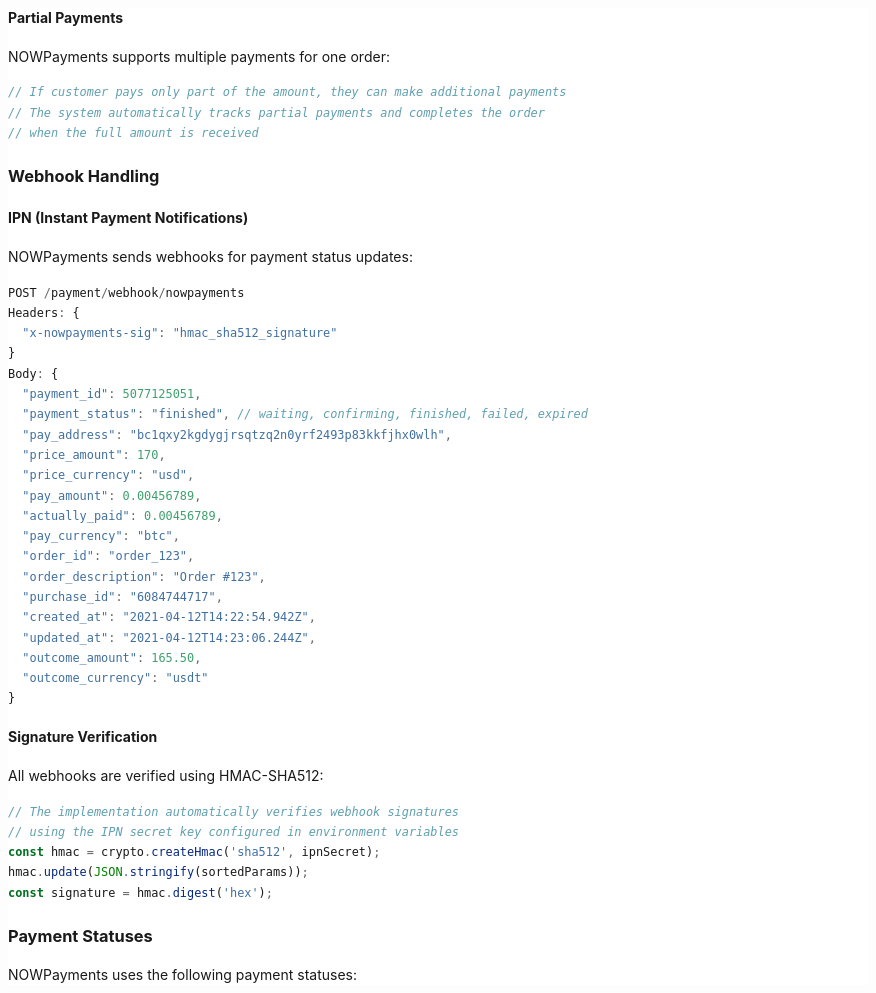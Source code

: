 #### Partial Payments

NOWPayments supports multiple payments for one order:

```typescript
// If customer pays only part of the amount, they can make additional payments
// The system automatically tracks partial payments and completes the order
// when the full amount is received
```

### Webhook Handling

#### IPN (Instant Payment Notifications)

NOWPayments sends webhooks for payment status updates:

```typescript
POST /payment/webhook/nowpayments
Headers: {
  "x-nowpayments-sig": "hmac_sha512_signature"
}
Body: {
  "payment_id": 5077125051,
  "payment_status": "finished", // waiting, confirming, finished, failed, expired
  "pay_address": "bc1qxy2kgdygjrsqtzq2n0yrf2493p83kkfjhx0wlh",
  "price_amount": 170,
  "price_currency": "usd",
  "pay_amount": 0.00456789,
  "actually_paid": 0.00456789,
  "pay_currency": "btc",
  "order_id": "order_123",
  "order_description": "Order #123",
  "purchase_id": "6084744717",
  "created_at": "2021-04-12T14:22:54.942Z",
  "updated_at": "2021-04-12T14:23:06.244Z",
  "outcome_amount": 165.50,
  "outcome_currency": "usdt"
}
```

#### Signature Verification

All webhooks are verified using HMAC-SHA512:

```typescript
// The implementation automatically verifies webhook signatures
// using the IPN secret key configured in environment variables
const hmac = crypto.createHmac('sha512', ipnSecret);
hmac.update(JSON.stringify(sortedParams));
const signature = hmac.digest('hex');
```

### Payment Statuses

NOWPayments uses the following payment statuses:
